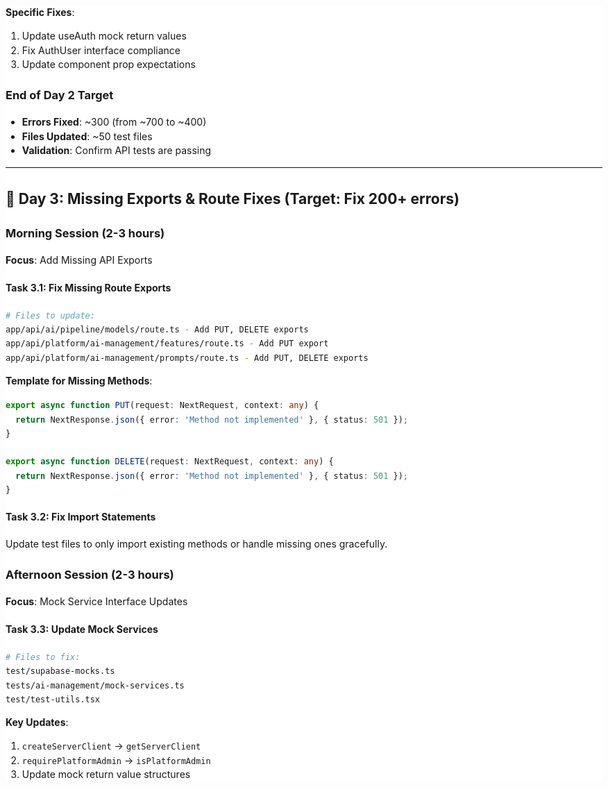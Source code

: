 **Specific Fixes**:
1. Update useAuth mock return values
2. Fix AuthUser interface compliance
3. Update component prop expectations

### End of Day 2 Target
- **Errors Fixed**: ~300 (from ~700 to ~400)
- **Files Updated**: ~50 test files
- **Validation**: Confirm API tests are passing

---

## 📅 Day 3: Missing Exports & Route Fixes (Target: Fix 200+ errors)

### Morning Session (2-3 hours)
**Focus**: Add Missing API Exports

#### Task 3.1: Fix Missing Route Exports
```bash
# Files to update:
app/api/ai/pipeline/models/route.ts - Add PUT, DELETE exports
app/api/platform/ai-management/features/route.ts - Add PUT export  
app/api/platform/ai-management/prompts/route.ts - Add PUT, DELETE exports
```

**Template for Missing Methods**:
```typescript
export async function PUT(request: NextRequest, context: any) {
  return NextResponse.json({ error: 'Method not implemented' }, { status: 501 });
}

export async function DELETE(request: NextRequest, context: any) {
  return NextResponse.json({ error: 'Method not implemented' }, { status: 501 });
}
```

#### Task 3.2: Fix Import Statements
Update test files to only import existing methods or handle missing ones gracefully.

### Afternoon Session (2-3 hours)
**Focus**: Mock Service Interface Updates

#### Task 3.3: Update Mock Services
```bash
# Files to fix:
test/supabase-mocks.ts
tests/ai-management/mock-services.ts  
test/test-utils.tsx
```

**Key Updates**:
1. `createServerClient` → `getServerClient`
2. `requirePlatformAdmin` → `isPlatformAdmin`
3. Update mock return value structures

